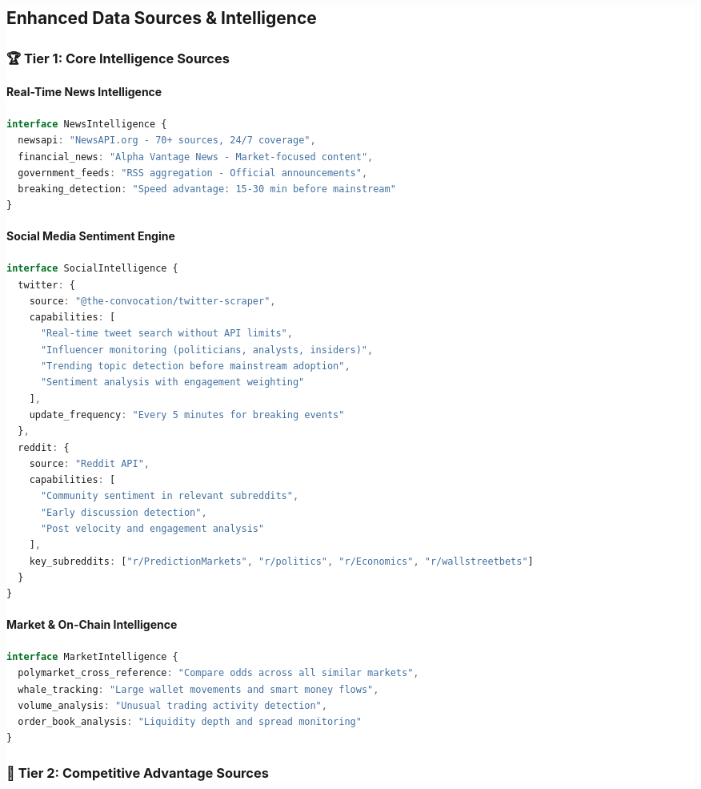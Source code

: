 
## Enhanced Data Sources & Intelligence

### 🏆 **Tier 1: Core Intelligence Sources**

#### **Real-Time News Intelligence**
```typescript
interface NewsIntelligence {
  newsapi: "NewsAPI.org - 70+ sources, 24/7 coverage",
  financial_news: "Alpha Vantage News - Market-focused content",
  government_feeds: "RSS aggregation - Official announcements",
  breaking_detection: "Speed advantage: 15-30 min before mainstream"
}
```

#### **Social Media Sentiment Engine**
```typescript
interface SocialIntelligence {
  twitter: {
    source: "@the-convocation/twitter-scraper",
    capabilities: [
      "Real-time tweet search without API limits",
      "Influencer monitoring (politicians, analysts, insiders)",
      "Trending topic detection before mainstream adoption",
      "Sentiment analysis with engagement weighting"
    ],
    update_frequency: "Every 5 minutes for breaking events"
  },
  reddit: {
    source: "Reddit API",
    capabilities: [
      "Community sentiment in relevant subreddits",
      "Early discussion detection",
      "Post velocity and engagement analysis"
    ],
    key_subreddits: ["r/PredictionMarkets", "r/politics", "r/Economics", "r/wallstreetbets"]
  }
}
```

#### **Market & On-Chain Intelligence**
```typescript
interface MarketIntelligence {
  polymarket_cross_reference: "Compare odds across all similar markets",
  whale_tracking: "Large wallet movements and smart money flows",
  volume_analysis: "Unusual trading activity detection",
  order_book_analysis: "Liquidity depth and spread monitoring"
}
```

### 🥈 **Tier 2: Competitive Advantage Sources**
